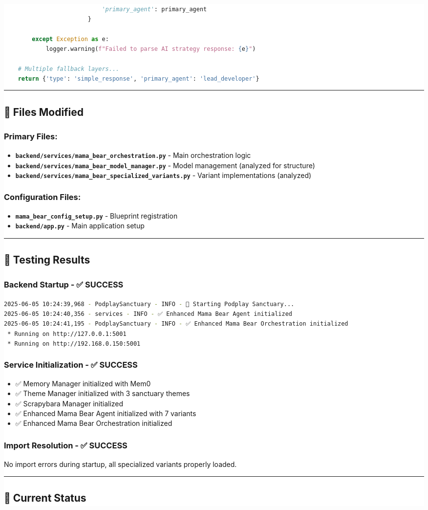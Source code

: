 ```python
                            'primary_agent': primary_agent
                        }
                        
        except Exception as e:
            logger.warning(f"Failed to parse AI strategy response: {e}")
    
    # Multiple fallback layers...
    return {'type': 'simple_response', 'primary_agent': 'lead_developer'}
```

---

## 📁 Files Modified

### Primary Files:
- **`backend/services/mama_bear_orchestration.py`** - Main orchestration logic
- **`backend/services/mama_bear_model_manager.py`** - Model management (analyzed for structure)
- **`backend/services/mama_bear_specialized_variants.py`** - Variant implementations (analyzed)

### Configuration Files:
- **`mama_bear_config_setup.py`** - Blueprint registration
- **`backend/app.py`** - Main application setup

---

## 🧪 Testing Results

### Backend Startup - ✅ SUCCESS
```bash
2025-06-05 10:24:39,968 - PodplaySanctuary - INFO - 🚀 Starting Podplay Sanctuary...
2025-06-05 10:24:40,356 - services - INFO - ✅ Enhanced Mama Bear Agent initialized
2025-06-05 10:24:41,195 - PodplaySanctuary - INFO - ✅ Enhanced Mama Bear Orchestration initialized
 * Running on http://127.0.0.1:5001
 * Running on http://192.168.0.150:5001
```

### Service Initialization - ✅ SUCCESS
- ✅ Memory Manager initialized with Mem0
- ✅ Theme Manager initialized with 3 sanctuary themes  
- ✅ Scrapybara Manager initialized
- ✅ Enhanced Mama Bear Agent initialized with 7 variants
- ✅ Enhanced Mama Bear Orchestration initialized

### Import Resolution - ✅ SUCCESS
No import errors during startup, all specialized variants properly loaded.

---

## 🎯 Current Status
